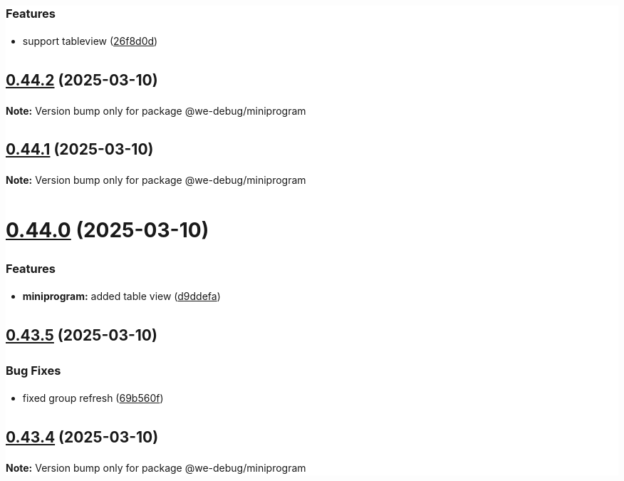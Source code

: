 
### Features

* support tableview ([26f8d0d](https://github.com/dlhandsome/we-debug/commit/26f8d0d0a3b42d7a63e900ad8b2ca09805edb2fb))





## [0.44.2](https://github.com/dlhandsome/we-debug/compare/v0.44.1...v0.44.2) (2025-03-10)

**Note:** Version bump only for package @we-debug/miniprogram





## [0.44.1](https://github.com/dlhandsome/we-debug/compare/v0.44.0...v0.44.1) (2025-03-10)

**Note:** Version bump only for package @we-debug/miniprogram





# [0.44.0](https://github.com/dlhandsome/we-debug/compare/v0.43.5...v0.44.0) (2025-03-10)


### Features

* **miniprogram:** added table view ([d9ddefa](https://github.com/dlhandsome/we-debug/commit/d9ddefa1e7590a9f0ccb161523587cc710b519a3))





## [0.43.5](https://github.com/dlhandsome/we-debug/compare/v0.43.4...v0.43.5) (2025-03-10)


### Bug Fixes

* fixed group refresh ([69b560f](https://github.com/dlhandsome/we-debug/commit/69b560f40afbfe00b55842f3f77f526356be19db))





## [0.43.4](https://github.com/dlhandsome/we-debug/compare/v0.43.3...v0.43.4) (2025-03-10)

**Note:** Version bump only for package @we-debug/miniprogram

